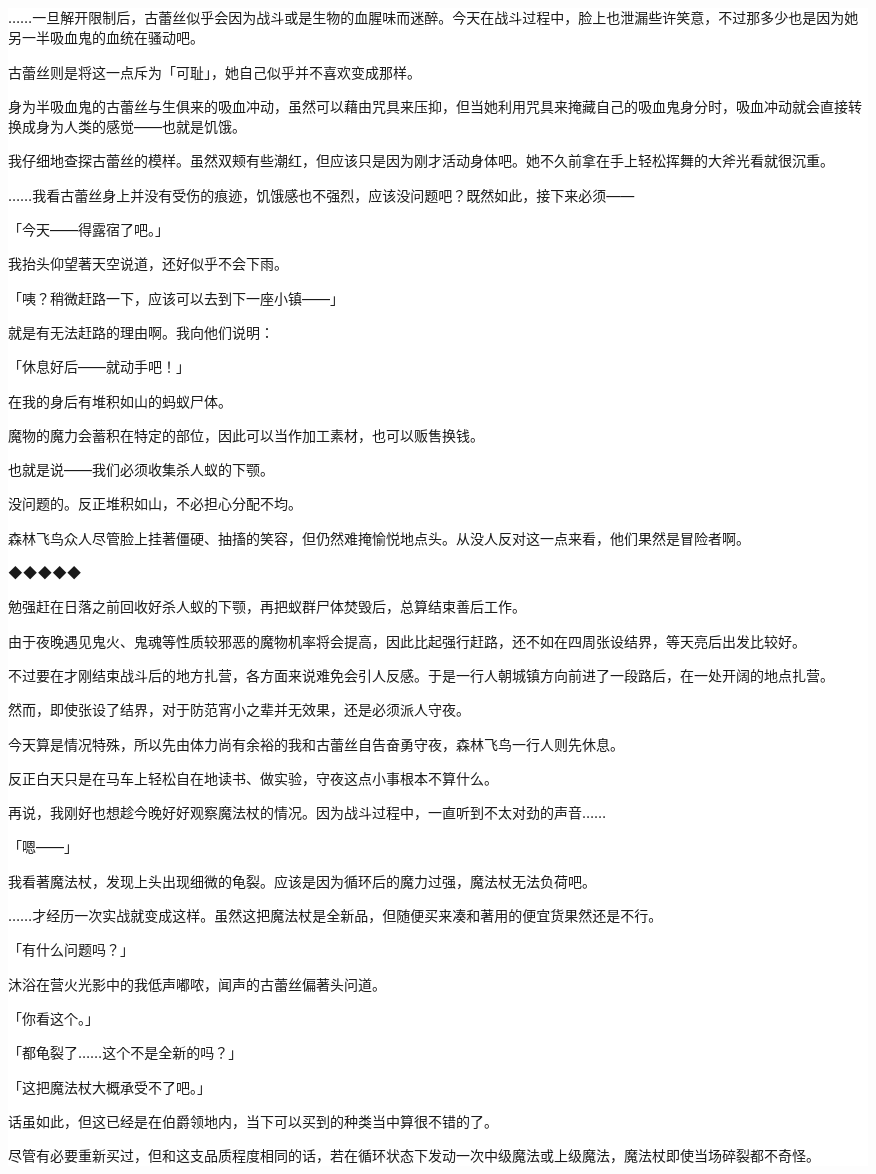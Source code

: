 ……一旦解开限制后，古蕾丝似乎会因为战斗或是生物的血腥味而迷醉。今天在战斗过程中，脸上也泄漏些许笑意，不过那多少也是因为她另一半吸血鬼的血统在骚动吧。

古蕾丝则是将这一点斥为「可耻」，她自己似乎并不喜欢变成那样。

身为半吸血鬼的古蕾丝与生俱来的吸血冲动，虽然可以藉由咒具来压抑，但当她利用咒具来掩藏自己的吸血鬼身分时，吸血冲动就会直接转换成身为人类的感觉——也就是饥饿。

我仔细地查探古蕾丝的模样。虽然双颊有些潮红，但应该只是因为刚才活动身体吧。她不久前拿在手上轻松挥舞的大斧光看就很沉重。

……我看古蕾丝身上并没有受伤的痕迹，饥饿感也不强烈，应该没问题吧？既然如此，接下来必须——

「今天——得露宿了吧。」

我抬头仰望著天空说道，还好似乎不会下雨。

「咦？稍微赶路一下，应该可以去到下一座小镇——」

就是有无法赶路的理由啊。我向他们说明：

「休息好后——就动手吧！」

在我的身后有堆积如山的蚂蚁尸体。

魔物的魔力会蓄积在特定的部位，因此可以当作加工素材，也可以贩售换钱。

也就是说——我们必须收集杀人蚁的下颚。

没问题的。反正堆积如山，不必担心分配不均。

森林飞鸟众人尽管脸上挂著僵硬、抽搐的笑容，但仍然难掩愉悦地点头。从没人反对这一点来看，他们果然是冒险者啊。

◆◆◆◆◆

勉强赶在日落之前回收好杀人蚁的下颚，再把蚁群尸体焚毁后，总算结束善后工作。

由于夜晚遇见鬼火、鬼魂等性质较邪恶的魔物机率将会提高，因此比起强行赶路，还不如在四周张设结界，等天亮后出发比较好。

不过要在才刚结束战斗后的地方扎营，各方面来说难免会引人反感。于是一行人朝城镇方向前进了一段路后，在一处开阔的地点扎营。

然而，即使张设了结界，对于防范宵小之辈并无效果，还是必须派人守夜。

今天算是情况特殊，所以先由体力尚有余裕的我和古蕾丝自告奋勇守夜，森林飞鸟一行人则先休息。

反正白天只是在马车上轻松自在地读书、做实验，守夜这点小事根本不算什么。

再说，我刚好也想趁今晚好好观察魔法杖的情况。因为战斗过程中，一直听到不太对劲的声音……

「嗯——」

我看著魔法杖，发现上头出现细微的龟裂。应该是因为循环后的魔力过强，魔法杖无法负荷吧。

……才经历一次实战就变成这样。虽然这把魔法杖是全新品，但随便买来凑和著用的便宜货果然还是不行。

「有什么问题吗？」

沐浴在营火光影中的我低声嘟哝，闻声的古蕾丝偏著头问道。

「你看这个。」

「都龟裂了……这个不是全新的吗？」

「这把魔法杖大概承受不了吧。」

话虽如此，但这已经是在伯爵领地内，当下可以买到的种类当中算很不错的了。

尽管有必要重新买过，但和这支品质程度相同的话，若在循环状态下发动一次中级魔法或上级魔法，魔法杖即使当场碎裂都不奇怪。
